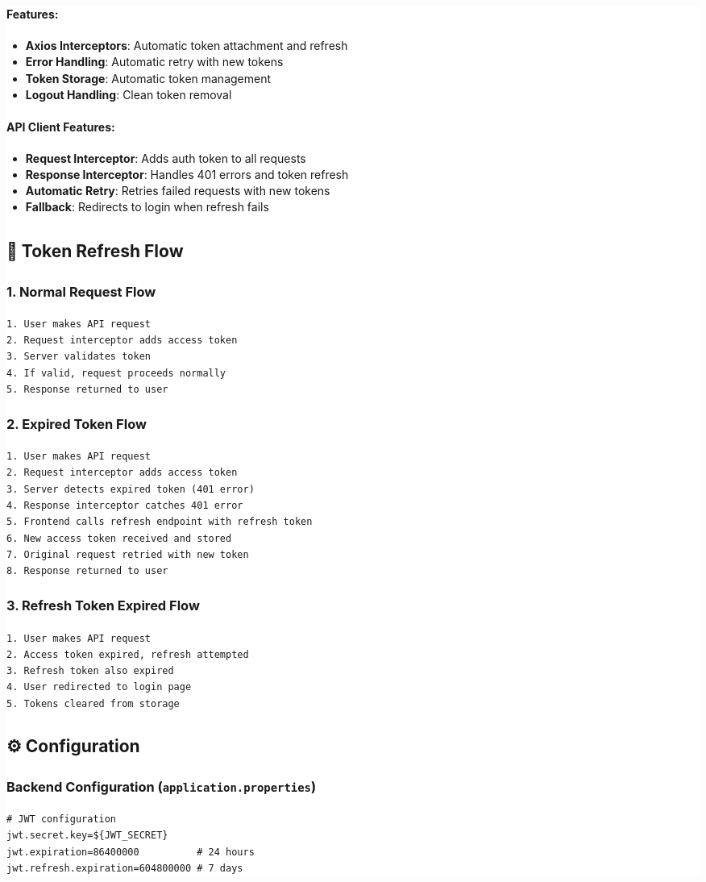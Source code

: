 #### Features:
- **Axios Interceptors**: Automatic token attachment and refresh
- **Error Handling**: Automatic retry with new tokens
- **Token Storage**: Automatic token management
- **Logout Handling**: Clean token removal

#### API Client Features:
- **Request Interceptor**: Adds auth token to all requests
- **Response Interceptor**: Handles 401 errors and token refresh
- **Automatic Retry**: Retries failed requests with new tokens
- **Fallback**: Redirects to login when refresh fails

## 🔄 **Token Refresh Flow**

### 1. **Normal Request Flow**
```
1. User makes API request
2. Request interceptor adds access token
3. Server validates token
4. If valid, request proceeds normally
5. Response returned to user
```

### 2. **Expired Token Flow**
```
1. User makes API request
2. Request interceptor adds access token
3. Server detects expired token (401 error)
4. Response interceptor catches 401 error
5. Frontend calls refresh endpoint with refresh token
6. New access token received and stored
7. Original request retried with new token
8. Response returned to user
```

### 3. **Refresh Token Expired Flow**
```
1. User makes API request
2. Access token expired, refresh attempted
3. Refresh token also expired
4. User redirected to login page
5. Tokens cleared from storage
```

## ⚙️ **Configuration**

### Backend Configuration (`application.properties`)
```properties
# JWT configuration
jwt.secret.key=${JWT_SECRET}
jwt.expiration=86400000          # 24 hours
jwt.refresh.expiration=604800000 # 7 days
```
